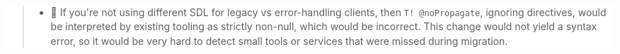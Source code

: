 >   - 🚫 If you're not using different SDL for legacy vs error-handling clients, then `T! @noPropagate`, ignoring directives,
>     would be interpreted by existing tooling as strictly non-null, which would be incorrect.
>     This change would not yield a syntax error, so it would be very hard to detect small tools or services that were missed during migration.
